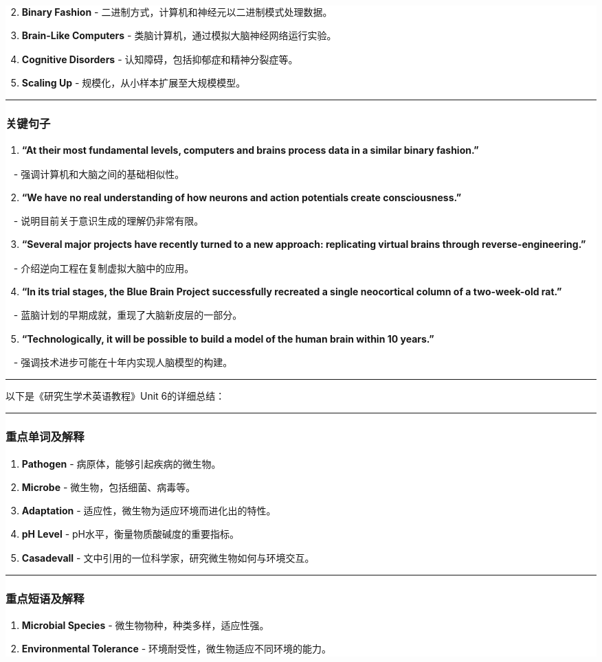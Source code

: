 2. **Binary Fashion** - 二进制方式，计算机和神经元以二进制模式处理数据。

3. **Brain-Like Computers** - 类脑计算机，通过模拟大脑神经网络运行实验。

4. **Cognitive Disorders** - 认知障碍，包括抑郁症和精神分裂症等。

5. **Scaling Up** - 规模化，从小样本扩展至大规模模型。

---

### **关键句子**

1. **“At their most fundamental levels, computers and brains process data in a similar binary fashion.”** 

   - 强调计算机和大脑之间的基础相似性。

2. **“We have no real understanding of how neurons and action potentials create consciousness.”** 

   - 说明目前关于意识生成的理解仍非常有限。

3. **“Several major projects have recently turned to a new approach: replicating virtual brains through reverse-engineering.”** 

   - 介绍逆向工程在复制虚拟大脑中的应用。

4. **“In its trial stages, the Blue Brain Project successfully recreated a single neocortical column of a two-week-old rat.”** 

   - 蓝脑计划的早期成就，重现了大脑新皮层的一部分。

5. **“Technologically, it will be possible to build a model of the human brain within 10 years.”** 

   - 强调技术进步可能在十年内实现人脑模型的构建。

---

以下是《研究生学术英语教程》Unit 6的详细总结：

---

### **重点单词及解释**

1. **Pathogen** - 病原体，能够引起疾病的微生物。

2. **Microbe** - 微生物，包括细菌、病毒等。

3. **Adaptation** - 适应性，微生物为适应环境而进化出的特性。

4. **pH Level** - pH水平，衡量物质酸碱度的重要指标。

5. **Casadevall** - 文中引用的一位科学家，研究微生物如何与环境交互。

---

### **重点短语及解释**

1. **Microbial Species** - 微生物物种，种类多样，适应性强。

2. **Environmental Tolerance** - 环境耐受性，微生物适应不同环境的能力。
